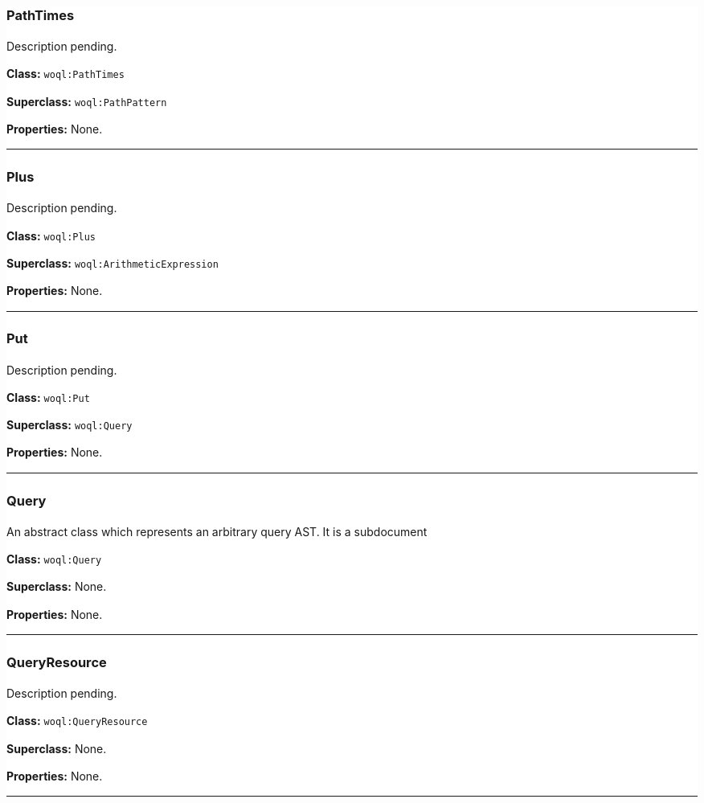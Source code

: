  ### PathTimes 

 <p class="tdb-fs">Description pending.</p>

 **Class:** `woql:PathTimes`

 **Superclass:** `woql:PathPattern`

 **Properties:** None.

--- 

 ### Plus 

 <p class="tdb-fs">Description pending.</p>

 **Class:** `woql:Plus`

 **Superclass:** `woql:ArithmeticExpression`

 **Properties:** None.

--- 

 ### Put 

 <p class="tdb-fs">Description pending.</p>

 **Class:** `woql:Put`

 **Superclass:** `woql:Query`

 **Properties:** None.

--- 

 ### Query 

 <p class="tdb-fs">An abstract class which represents an arbitrary query AST. It is a subdocument</p>

 **Class:** `woql:Query`

 **Superclass:** None.

 **Properties:** None.

--- 

 ### QueryResource 

 <p class="tdb-fs">Description pending.</p>

 **Class:** `woql:QueryResource`

 **Superclass:** None.

 **Properties:** None.

--- 
